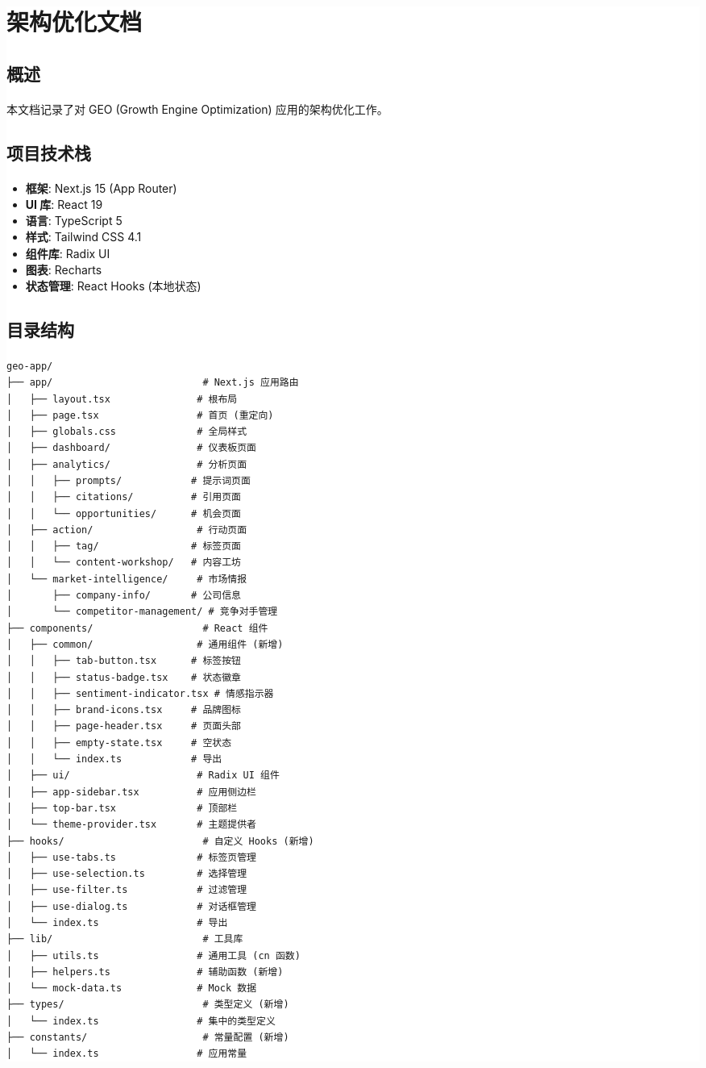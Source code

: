 # 架构优化文档

## 概述

本文档记录了对 GEO (Growth Engine Optimization) 应用的架构优化工作。

## 项目技术栈

- **框架**: Next.js 15 (App Router)
- **UI 库**: React 19
- **语言**: TypeScript 5
- **样式**: Tailwind CSS 4.1
- **组件库**: Radix UI
- **图表**: Recharts
- **状态管理**: React Hooks (本地状态)

## 目录结构

```
geo-app/
├── app/                          # Next.js 应用路由
│   ├── layout.tsx               # 根布局
│   ├── page.tsx                 # 首页 (重定向)
│   ├── globals.css              # 全局样式
│   ├── dashboard/               # 仪表板页面
│   ├── analytics/               # 分析页面
│   │   ├── prompts/            # 提示词页面
│   │   ├── citations/          # 引用页面
│   │   └── opportunities/      # 机会页面
│   ├── action/                  # 行动页面
│   │   ├── tag/                # 标签页面
│   │   └── content-workshop/   # 内容工坊
│   └── market-intelligence/     # 市场情报
│       ├── company-info/       # 公司信息
│       └── competitor-management/ # 竞争对手管理
├── components/                   # React 组件
│   ├── common/                  # 通用组件 (新增)
│   │   ├── tab-button.tsx      # 标签按钮
│   │   ├── status-badge.tsx    # 状态徽章
│   │   ├── sentiment-indicator.tsx # 情感指示器
│   │   ├── brand-icons.tsx     # 品牌图标
│   │   ├── page-header.tsx     # 页面头部
│   │   ├── empty-state.tsx     # 空状态
│   │   └── index.ts            # 导出
│   ├── ui/                      # Radix UI 组件
│   ├── app-sidebar.tsx          # 应用侧边栏
│   ├── top-bar.tsx              # 顶部栏
│   └── theme-provider.tsx       # 主题提供者
├── hooks/                        # 自定义 Hooks (新增)
│   ├── use-tabs.ts              # 标签页管理
│   ├── use-selection.ts         # 选择管理
│   ├── use-filter.ts            # 过滤管理
│   ├── use-dialog.ts            # 对话框管理
│   └── index.ts                 # 导出
├── lib/                          # 工具库
│   ├── utils.ts                 # 通用工具 (cn 函数)
│   ├── helpers.ts               # 辅助函数 (新增)
│   └── mock-data.ts             # Mock 数据
├── types/                        # 类型定义 (新增)
│   └── index.ts                 # 集中的类型定义
├── constants/                    # 常量配置 (新增)
│   └── index.ts                 # 应用常量
```